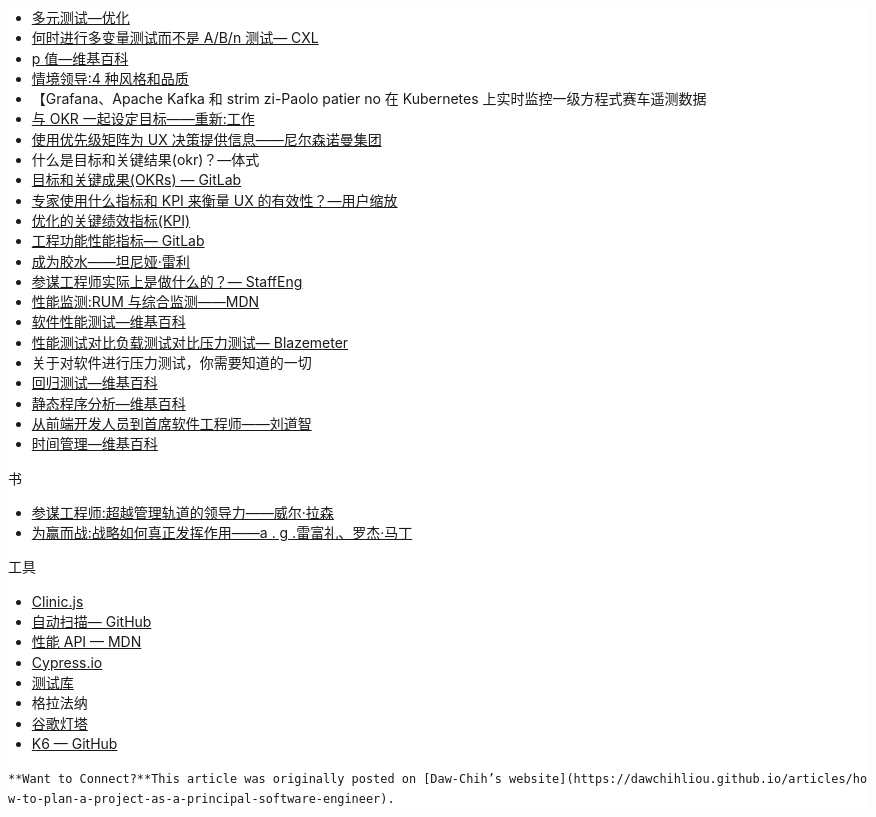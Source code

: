 *   [多元测试—优化](https://www.optimizely.com/optimization-glossary/multivariate-testing/)
*   [何时进行多变量测试而不是 A/B/n 测试— CXL](https://cxl.com/blog/multivariate-tests/)
*   [p 值—维基百科](https://en.wikipedia.org/wiki/P-value)
*   [情境领导:4 种风格和品质](https://asana.com/resources/situational-leadership)
*   【Grafana、Apache Kafka 和 strim zi-Paolo patier no 在 Kubernetes 上实时监控一级方程式赛车遥测数据
*   [与 OKR 一起设定目标——重新:工作](https://rework.withgoogle.com/guides/set-goals-with-okrs/steps/introduction/)
*   [使用优先级矩阵为 UX 决策提供信息——尼尔森诺曼集团](https://www.nngroup.com/articles/prioritization-matrices/)
*   什么是目标和关键结果(okr)？—体式
*   [目标和关键成果(OKRs) — GitLab](https://about.gitlab.com/organization/okrs/)
*   [专家使用什么指标和 KPI 来衡量 UX 的有效性？—用户缩放](https://www.userzoom.com/ux-library/what-metrics-and-kpis-do-the-experts-use-to-measure/)
*   [优化的关键绩效指标(KPI)](https://cxl.com/blog/key-performance-indicators-kpi/)
*   [工程功能性能指标— GitLab](https://about.gitlab.com/handbook/engineering/performance-indicators/)
*   [成为胶水——坦尼娅·雷利](https://noidea.dog/glue)
*   [参谋工程师实际上是做什么的？— StaffEng](https://staffeng.com/guides/what-do-staff-engineers-actually-do)
*   [性能监测:RUM 与综合监测——MDN](https://developer.mozilla.org/en-US/docs/Web/Performance/Rum-vs-Synthetic)
*   [软件性能测试—维基百科](https://en.wikipedia.org/wiki/Software_performance_testing)
*   [性能测试对比负载测试对比压力测试— Blazemeter](https://www.blazemeter.com/blog/performance-testing-vs-load-testing-vs-stress-testing)
*   关于对软件进行压力测试，你需要知道的一切
*   [回归测试—维基百科](https://en.wikipedia.org/wiki/Regression_testing)
*   [静态程序分析—维基百科](https://en.wikipedia.org/wiki/Static_program_analysis)
*   [从前端开发人员到首席软件工程师——刘道智](https://dawchihliou.github.io/articles/from-frontend-developer-to-principal-software-engineer#staying-true-to-craft)
*   [时间管理—维基百科](https://en.wikipedia.org/wiki/Time_management)

书

*   [参谋工程师:超越管理轨道的领导力——威尔·拉森](https://staffeng.com/book)
*   [为赢而战:战略如何真正发挥作用——a . g .雷富礼、罗杰·马丁](https://www.goodreads.com/book/show/13586928-playing-to-win)

工具

*   [Clinic.js](https://clinicjs.org/)
*   [自动扫描— GitHub](https://github.com/mcollina/autocannon)
*   [性能 API — MDN](https://developer.mozilla.org/en-US/docs/Web/API/Performance_API)
*   [Cypress.io](https://www.cypress.io/)
*   [测试库](https://testing-library.com/)
*   格拉法纳
*   [谷歌灯塔](https://developers.google.com/web/tools/lighthouse)
*   [K6 — GitHub](https://github.com/grafana/k6)

```
**Want to Connect?**This article was originally posted on [Daw-Chih’s website](https://dawchihliou.github.io/articles/how-to-plan-a-project-as-a-principal-software-engineer).
```